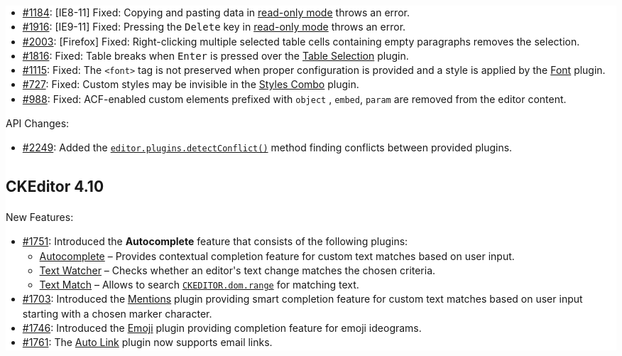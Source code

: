 * [#1184](https://github.com/ckeditor/ckeditor-dev/issues/1184): [IE8-11] Fixed: Copying and pasting data
  in [read-only mode](https://ckeditor.com/docs/ckeditor4/latest/api/CKEDITOR_editor.html#property-readOnly) throws an
  error.
* [#1916](https://github.com/ckeditor/ckeditor-dev/issues/1916): [IE9-11] Fixed: Pressing the <kbd>Delete</kbd> key
  in [read-only mode](https://ckeditor.com/docs/ckeditor4/latest/api/CKEDITOR_editor.html#property-readOnly) throws an
  error.
* [#2003](https://github.com/ckeditor/ckeditor-dev/issues/2003): [Firefox] Fixed: Right-clicking multiple selected table
  cells containing empty paragraphs removes the selection.
* [#1816](https://github.com/ckeditor/ckeditor-dev/issues/1816): Fixed: Table breaks when <kbd>Enter</kbd> is pressed
  over the [Table Selection](https://ckeditor.com/cke4/addon/tableselection) plugin.
* [#1115](https://github.com/ckeditor/ckeditor-dev/issues/1115): Fixed: The `<font>` tag is not preserved when proper
  configuration is provided and a style is applied by the [Font](https://ckeditor.com/cke4/addon/font) plugin.
* [#727](https://github.com/ckeditor/ckeditor-dev/issues/727): Fixed: Custom styles may be invisible in
  the [Styles Combo](https://ckeditor.com/cke4/addon/stylescombo) plugin.
* [#988](https://github.com/ckeditor/ckeditor-dev/issues/988): Fixed: ACF-enabled custom elements prefixed with `object`
  , `embed`, `param` are removed from the editor content.

API Changes:

* [#2249](https://github.com/ckeditor/ckeditor-dev/issues/1791): Added
  the [`editor.plugins.detectConflict()`](https://ckeditor.com/docs/ckeditor4/latest/CKEDITOR_editor_plugins.html#method-detectConflict)
  method finding conflicts between provided plugins.

## CKEditor 4.10

New Features:

* [#1751](https://github.com/ckeditor/ckeditor-dev/issues/1751): Introduced the **Autocomplete** feature that consists
  of the following plugins:
    * [Autocomplete](https://ckeditor.com/cke4/addon/autocomplete) &ndash; Provides contextual completion feature for
      custom text matches based on user input.
    * [Text Watcher](https://ckeditor.com/cke4/addon/textWatcher) &ndash; Checks whether an editor's text change matches
      the chosen criteria.
    * [Text Match](https://ckeditor.com/cke4/addon/textMatch) &ndash; Allows to
      search [`CKEDITOR.dom.range`](https://ckeditor.com/docs/ckeditor4/latest/api/CKEDITOR_dom_range.html) for matching
      text.
* [#1703](https://github.com/ckeditor/ckeditor-dev/issues/1703): Introduced
  the [Mentions](https://ckeditor.com/cke4/addon/mentions) plugin providing smart completion feature for custom text
  matches based on user input starting with a chosen marker character.
* [#1746](https://github.com/ckeditor/ckeditor-dev/issues/1703): Introduced
  the [Emoji](https://ckeditor.com/cke4/addon/emoji) plugin providing completion feature for emoji ideograms.
* [#1761](https://github.com/ckeditor/ckeditor-dev/issues/1761):
  The [Auto Link](https://ckeditor.com/cke4/addon/autolink) plugin now supports email links.
